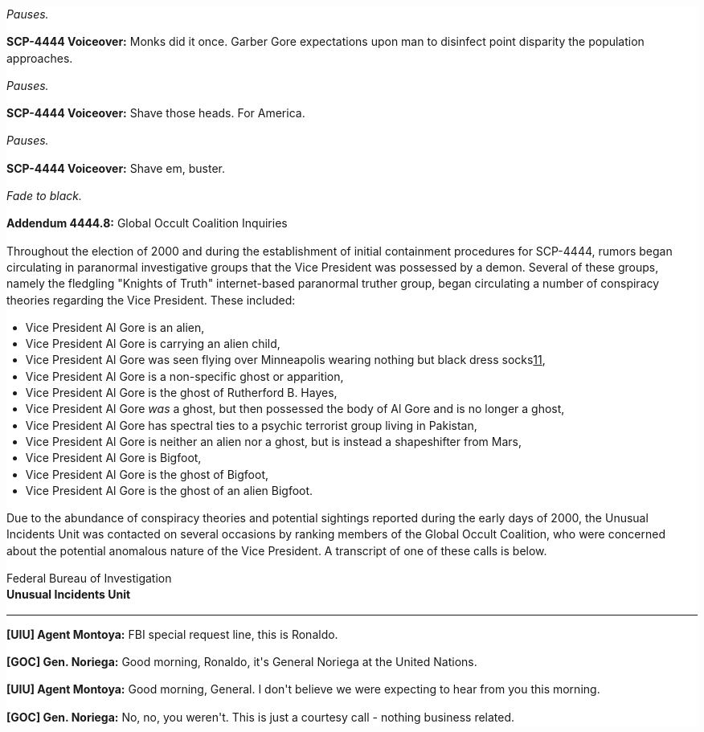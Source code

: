 _Pauses._

**SCP-4444 Voiceover:** Monks did it once. Garber Gore expectations upon man to disinfect point disparity the population approaches.

_Pauses._

**SCP-4444 Voiceover:** Shave those heads. For America.

_Pauses._

**SCP-4444 Voiceover:** Shave em, buster.

_Fade to black._

  
  
  
  
**Addendum 4444.8:** Global Occult Coalition Inquiries

Throughout the election of 2000 and during the establishment of initial containment procedures for SCP-4444, rumors began circulating in paranormal investigative groups that the Vice President was possessed by a demon. Several of these groups, namely the fledgling "Knights of Truth" internet-based paranormal truther group, began circulating a number of conspiracy theories regarding the Vice President. These included:

*   Vice President Al Gore is an alien,
*   Vice President Al Gore is carrying an alien child,
*   Vice President Al Gore was seen flying over Minneapolis wearing nothing but black dress socks[11](javascript:;),
*   Vice President Al Gore is a non-specific ghost or apparition,
*   Vice President Al Gore is the ghost of Rutherford B. Hayes,
*   Vice President Al Gore _was_ a ghost, but then possessed the body of Al Gore and is no longer a ghost,
*   Vice President Al Gore has spectral ties to a psychic terrorist group living in Pakistan,
*   Vice President Al Gore is neither an alien nor a ghost, but is instead a shapeshifter from Mars,
*   Vice President Al Gore is Bigfoot,
*   Vice President Al Gore is the ghost of Bigfoot,
*   Vice President Al Gore is the ghost of an alien Bigfoot.

Due to the abundance of conspiracy theories and potential sightings reported during the early days of 2000, the Unusual Incidents Unit was contacted on several occasions by ranking members of the Global Occult Coalition, who were concerned about the potential anomalous nature of the Vice President. A transcript of one of these calls is below.

Federal Bureau of Investigation  
**Unusual Incidents Unit**

* * *

**\[UIU\] Agent Montoya:** FBI special request line, this is Ronaldo.

**\[GOC\] Gen. Noriega:** Good morning, Ronaldo, it's General Noriega at the United Nations.

**\[UIU\] Agent Montoya:** Good morning, General. I don't believe we were expecting to hear from you this morning.

**\[GOC\] Gen. Noriega:** No, no, you weren't. This is just a courtesy call - nothing business related.
